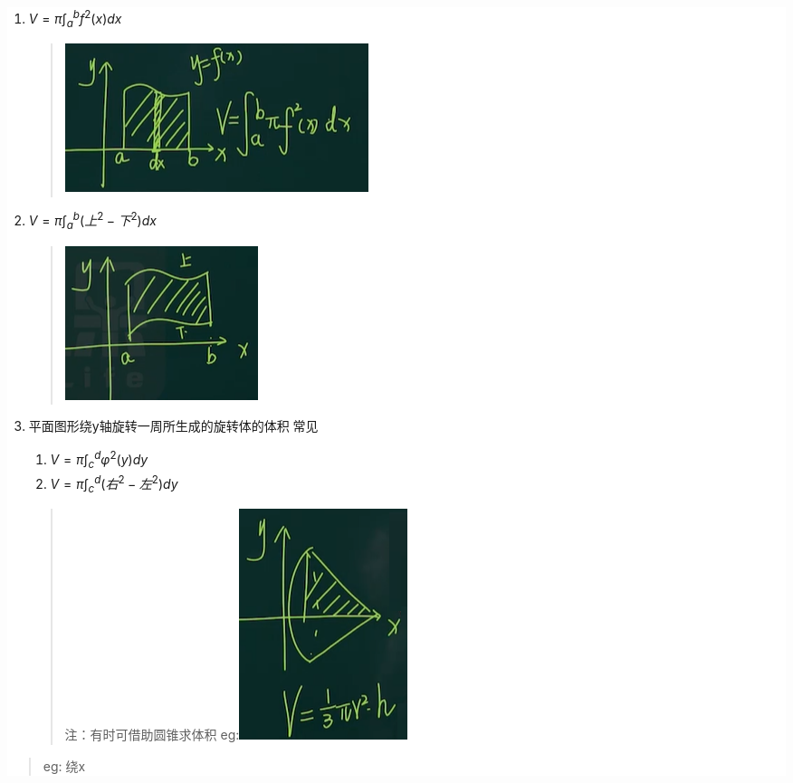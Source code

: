    1. $V=\pi\int_a^bf^2(x)dx$

      >  ![例题](..\MDImg\升本\高数\Ⅲ二2.81例.png)

   2. $V=\pi\int_a^b(上^2-下^2)dx$
      > ![例题](..\MDImg\升本\高数\Ⅲ二2.82例.png)

2. 平面图形绕y轴旋转一周所生成的旋转体的体积
   常见

   1. $V=\pi\int_c^d\varphi^2(y)dy$
   2. $V=\pi\int_c^d(右^2-左^2)dy$

   > 注：有时可借助圆锥求体积
   > eg:![例题](..\MDImg\升本\高数\Ⅲ二2.83例.png)

> eg: 绕x